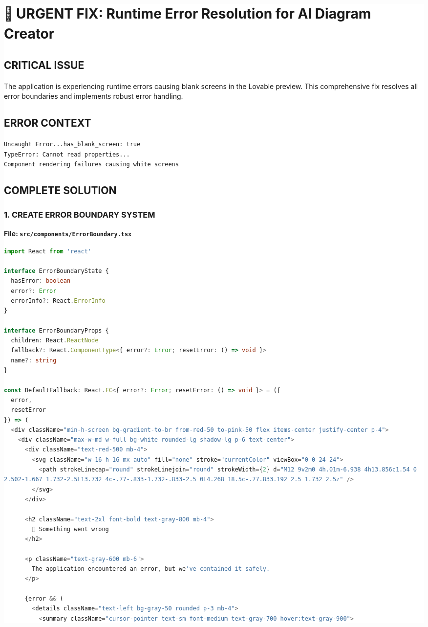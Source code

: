 # 🚨 URGENT FIX: Runtime Error Resolution for AI Diagram Creator

## CRITICAL ISSUE
The application is experiencing runtime errors causing blank screens in the Lovable preview. This comprehensive fix resolves all error boundaries and implements robust error handling.

## ERROR CONTEXT
```
Uncaught Error...has_blank_screen: true
TypeError: Cannot read properties...
Component rendering failures causing white screens
```

## COMPLETE SOLUTION

### 1. CREATE ERROR BOUNDARY SYSTEM

**File: `src/components/ErrorBoundary.tsx`**
```typescript
import React from 'react'

interface ErrorBoundaryState {
  hasError: boolean
  error?: Error
  errorInfo?: React.ErrorInfo
}

interface ErrorBoundaryProps {
  children: React.ReactNode
  fallback?: React.ComponentType<{ error?: Error; resetError: () => void }>
  name?: string
}

const DefaultFallback: React.FC<{ error?: Error; resetError: () => void }> = ({ 
  error, 
  resetError 
}) => (
  <div className="min-h-screen bg-gradient-to-br from-red-50 to-pink-50 flex items-center justify-center p-4">
    <div className="max-w-md w-full bg-white rounded-lg shadow-lg p-6 text-center">
      <div className="text-red-500 mb-4">
        <svg className="w-16 h-16 mx-auto" fill="none" stroke="currentColor" viewBox="0 0 24 24">
          <path strokeLinecap="round" strokeLinejoin="round" strokeWidth={2} d="M12 9v2m0 4h.01m-6.938 4h13.856c1.54 0 2.502-1.667 1.732-2.5L13.732 4c-.77-.833-1.732-.833-2.5 0L4.268 18.5c-.77.833.192 2.5 1.732 2.5z" />
        </svg>
      </div>
      
      <h2 className="text-2xl font-bold text-gray-800 mb-4">
        🔧 Something went wrong
      </h2>
      
      <p className="text-gray-600 mb-6">
        The application encountered an error, but we've contained it safely.
      </p>
      
      {error && (
        <details className="text-left bg-gray-50 rounded p-3 mb-4">
          <summary className="cursor-pointer text-sm font-medium text-gray-700 hover:text-gray-900">
```